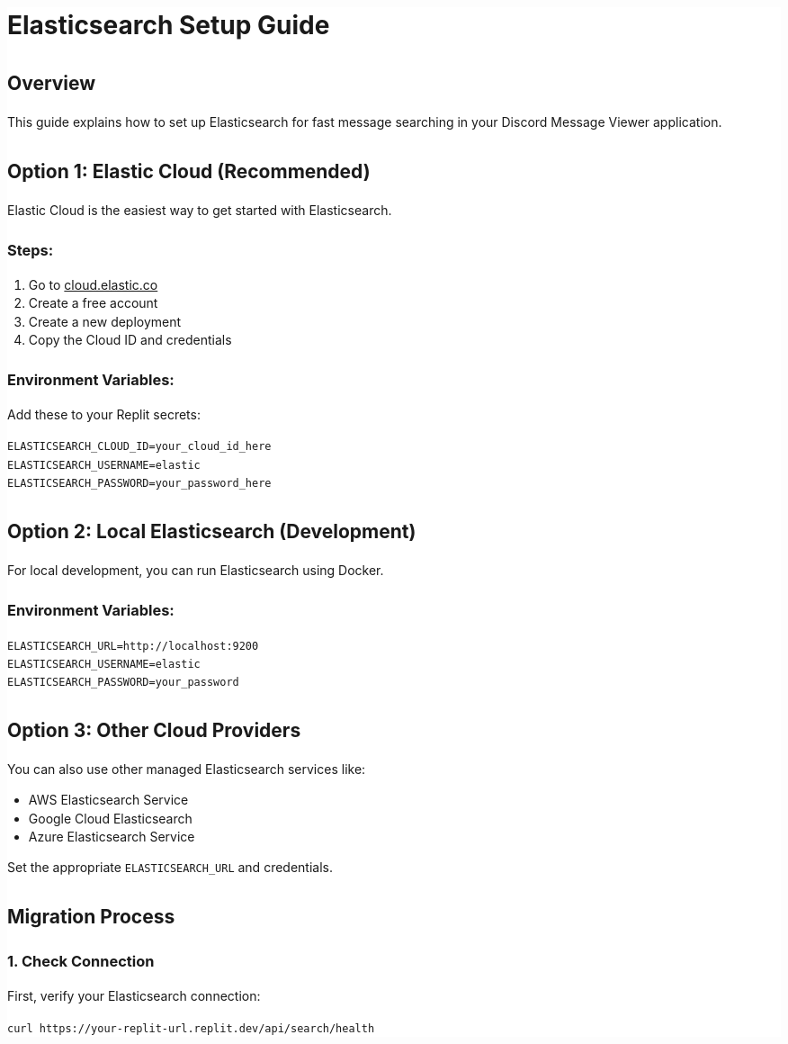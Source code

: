 # Elasticsearch Setup Guide

## Overview
This guide explains how to set up Elasticsearch for fast message searching in your Discord Message Viewer application.

## Option 1: Elastic Cloud (Recommended)
Elastic Cloud is the easiest way to get started with Elasticsearch.

### Steps:
1. Go to [cloud.elastic.co](https://cloud.elastic.co)
2. Create a free account
3. Create a new deployment
4. Copy the Cloud ID and credentials

### Environment Variables:
Add these to your Replit secrets:
```
ELASTICSEARCH_CLOUD_ID=your_cloud_id_here
ELASTICSEARCH_USERNAME=elastic
ELASTICSEARCH_PASSWORD=your_password_here
```

## Option 2: Local Elasticsearch (Development)
For local development, you can run Elasticsearch using Docker.

### Environment Variables:
```
ELASTICSEARCH_URL=http://localhost:9200
ELASTICSEARCH_USERNAME=elastic
ELASTICSEARCH_PASSWORD=your_password
```

## Option 3: Other Cloud Providers
You can also use other managed Elasticsearch services like:
- AWS Elasticsearch Service
- Google Cloud Elasticsearch
- Azure Elasticsearch Service

Set the appropriate `ELASTICSEARCH_URL` and credentials.

## Migration Process

### 1. Check Connection
First, verify your Elasticsearch connection:
```bash
curl https://your-replit-url.replit.dev/api/search/health
```
